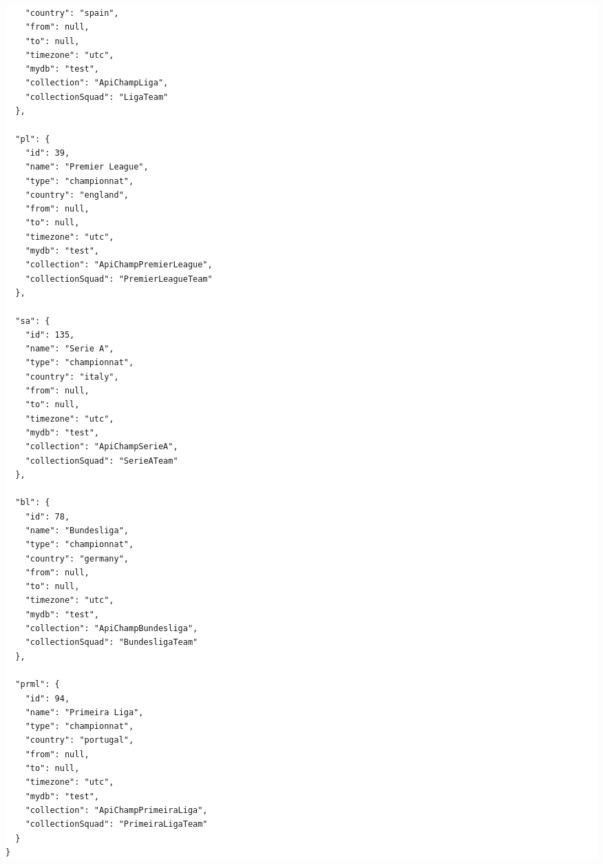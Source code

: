 ```
    "country": "spain",
    "from": null,
    "to": null,
    "timezone": "utc",
    "mydb": "test",
    "collection": "ApiChampLiga",
    "collectionSquad": "LigaTeam"
  },

  "pl": {
    "id": 39,
    "name": "Premier League",
    "type": "championnat",
    "country": "england",
    "from": null,
    "to": null,
    "timezone": "utc",
    "mydb": "test",
    "collection": "ApiChampPremierLeague",
    "collectionSquad": "PremierLeagueTeam"
  },

  "sa": {
    "id": 135,
    "name": "Serie A",
    "type": "championnat",
    "country": "italy",
    "from": null,
    "to": null,
    "timezone": "utc",
    "mydb": "test",
    "collection": "ApiChampSerieA",
    "collectionSquad": "SerieATeam"
  },

  "bl": {
    "id": 78,
    "name": "Bundesliga",
    "type": "championnat",
    "country": "germany",
    "from": null,
    "to": null,
    "timezone": "utc",
    "mydb": "test",
    "collection": "ApiChampBundesliga",
    "collectionSquad": "BundesligaTeam"
  },

  "prml": {
    "id": 94,
    "name": "Primeira Liga",
    "type": "championnat",
    "country": "portugal",
    "from": null,
    "to": null,
    "timezone": "utc",
    "mydb": "test",
    "collection": "ApiChampPrimeiraLiga",
    "collectionSquad": "PrimeiraLigaTeam"
  }
}

```